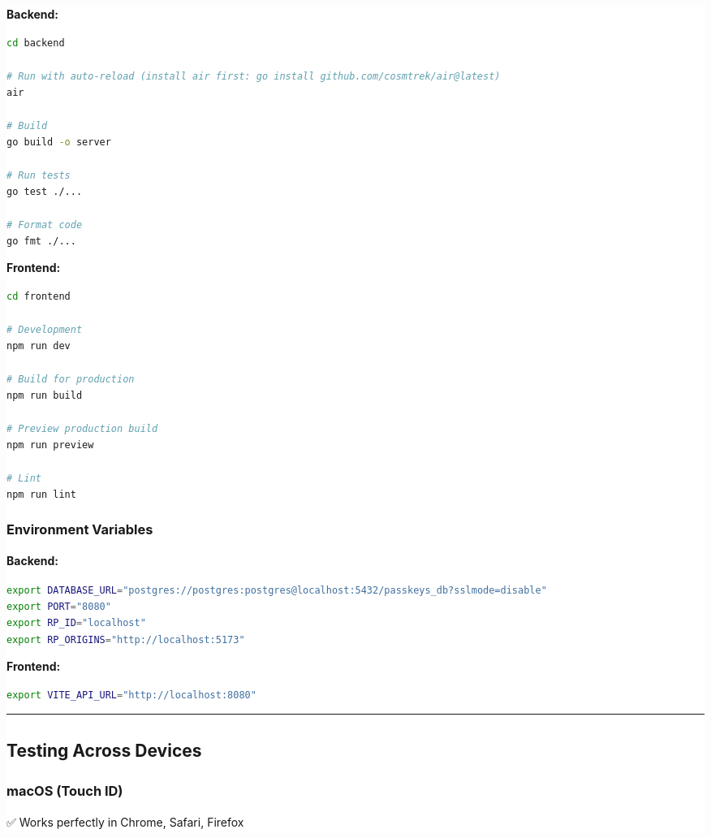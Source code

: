 **Backend:**
```bash
cd backend

# Run with auto-reload (install air first: go install github.com/cosmtrek/air@latest)
air

# Build
go build -o server

# Run tests
go test ./...

# Format code
go fmt ./...
```

**Frontend:**
```bash
cd frontend

# Development
npm run dev

# Build for production
npm run build

# Preview production build
npm run preview

# Lint
npm run lint
```

### Environment Variables

**Backend:**
```bash
export DATABASE_URL="postgres://postgres:postgres@localhost:5432/passkeys_db?sslmode=disable"
export PORT="8080"
export RP_ID="localhost"
export RP_ORIGINS="http://localhost:5173"
```

**Frontend:**
```bash
export VITE_API_URL="http://localhost:8080"
```

---

## Testing Across Devices

### macOS (Touch ID)
✅ Works perfectly in Chrome, Safari, Firefox
